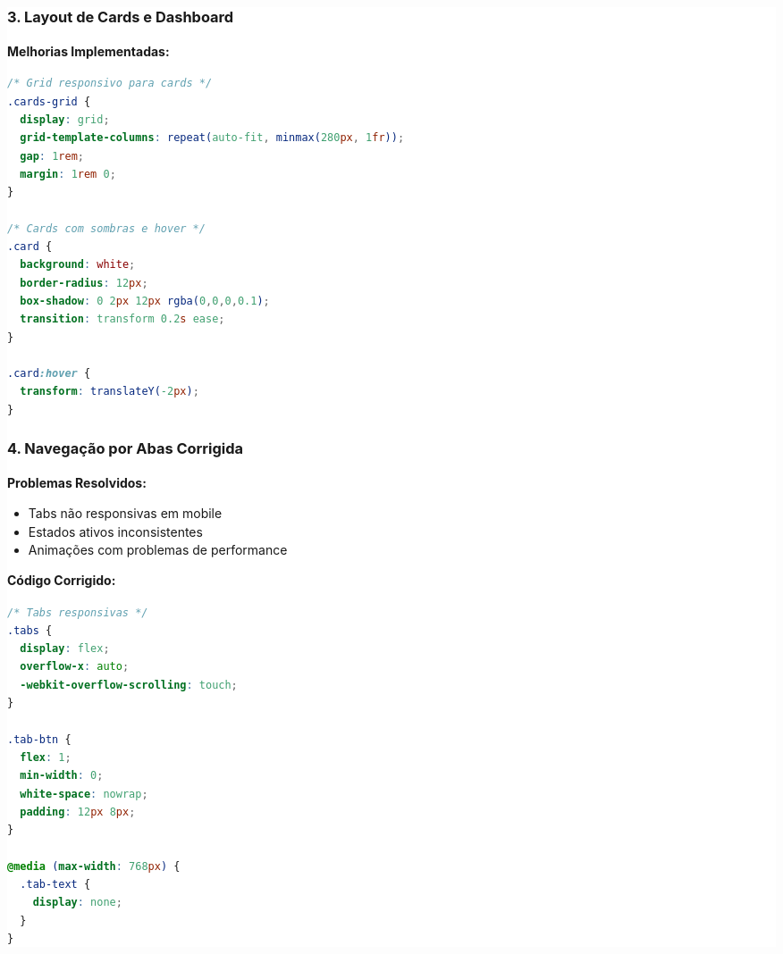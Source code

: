 ### 3. **Layout de Cards e Dashboard**

**Melhorias Implementadas:**
```css
/* Grid responsivo para cards */
.cards-grid {
  display: grid;
  grid-template-columns: repeat(auto-fit, minmax(280px, 1fr));
  gap: 1rem;
  margin: 1rem 0;
}

/* Cards com sombras e hover */
.card {
  background: white;
  border-radius: 12px;
  box-shadow: 0 2px 12px rgba(0,0,0,0.1);
  transition: transform 0.2s ease;
}

.card:hover {
  transform: translateY(-2px);
}
```

### 4. **Navegação por Abas Corrigida**

**Problemas Resolvidos:**
- Tabs não responsivas em mobile
- Estados ativos inconsistentes
- Animações com problemas de performance

**Código Corrigido:**
```css
/* Tabs responsivas */
.tabs {
  display: flex;
  overflow-x: auto;
  -webkit-overflow-scrolling: touch;
}

.tab-btn {
  flex: 1;
  min-width: 0;
  white-space: nowrap;
  padding: 12px 8px;
}

@media (max-width: 768px) {
  .tab-text {
    display: none;
  }
}
```
